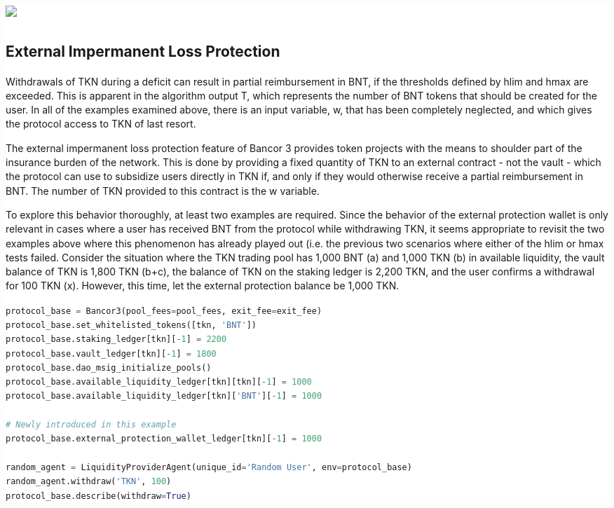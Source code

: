   </tbody>
</table>
</div>



<img src="https://bancorml.s3.us-east-2.amazonaws.com/images/unstake13.png" width="680">

## External Impermanent Loss Protection
Withdrawals of TKN during a deficit can result in partial reimbursement in BNT, if the thresholds defined by hlim and hmax are exceeded. This is apparent in the algorithm output T, which represents the number of BNT tokens that should be created for the user. In all of the examples examined above, there is an input variable, w, that has been completely neglected, and which gives the protocol access to TKN of last resort.

The external impermanent loss protection feature of Bancor 3 provides token projects with the means to shoulder part of the insurance burden of the network. This is done by providing a fixed quantity of TKN to an external contract - not the vault - which the protocol can use to subsidize users directly in TKN if, and only if they would otherwise receive a partial reimbursement in BNT. The number of TKN provided to this contract is the w variable.

To explore this behavior thoroughly, at least two examples are required. Since the behavior of the external protection wallet is only relevant in cases where a user has received BNT from the protocol while withdrawing TKN, it seems appropriate to revisit the two examples above where this phenomenon has already played out (i.e. the previous two scenarios where either of the hlim or  hmax tests failed. Consider the situation where the TKN trading pool has 1,000 BNT (a) and 1,000 TKN (b) in available liquidity, the vault balance of TKN is 1,800 TKN (b+c), the balance of TKN on the staking ledger is 2,200 TKN, and the user confirms a withdrawal for 100 TKN (x). However, this time, let the external protection balance be 1,000 TKN.


```python
protocol_base = Bancor3(pool_fees=pool_fees, exit_fee=exit_fee)
protocol_base.set_whitelisted_tokens([tkn, 'BNT'])
protocol_base.staking_ledger[tkn][-1] = 2200
protocol_base.vault_ledger[tkn][-1] = 1800
protocol_base.dao_msig_initialize_pools()
protocol_base.available_liquidity_ledger[tkn][tkn][-1] = 1000
protocol_base.available_liquidity_ledger[tkn]['BNT'][-1] = 1000

# Newly introduced in this example
protocol_base.external_protection_wallet_ledger[tkn][-1] = 1000

random_agent = LiquidityProviderAgent(unique_id='Random User', env=protocol_base)
random_agent.withdraw('TKN', 100)
protocol_base.describe(withdraw=True)
```




<div>
<style scoped>
    .dataframe tbody tr th:only-of-type {
        vertical-align: middle;
    }
